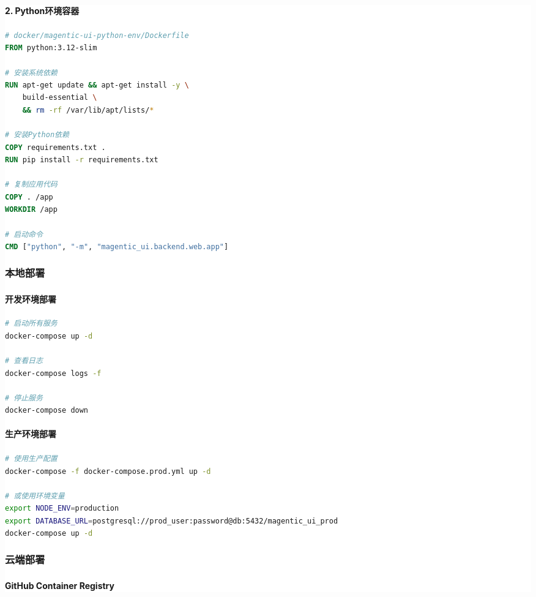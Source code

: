 #### 2. Python环境容器

```dockerfile
# docker/magentic-ui-python-env/Dockerfile
FROM python:3.12-slim

# 安装系统依赖
RUN apt-get update && apt-get install -y \
    build-essential \
    && rm -rf /var/lib/apt/lists/*

# 安装Python依赖
COPY requirements.txt .
RUN pip install -r requirements.txt

# 复制应用代码
COPY . /app
WORKDIR /app

# 启动命令
CMD ["python", "-m", "magentic_ui.backend.web.app"]
```

### 本地部署

#### 开发环境部署

```bash
# 启动所有服务
docker-compose up -d

# 查看日志
docker-compose logs -f

# 停止服务
docker-compose down
```

#### 生产环境部署

```bash
# 使用生产配置
docker-compose -f docker-compose.prod.yml up -d

# 或使用环境变量
export NODE_ENV=production
export DATABASE_URL=postgresql://prod_user:password@db:5432/magentic_ui_prod
docker-compose up -d
```

### 云端部署

#### GitHub Container Registry
